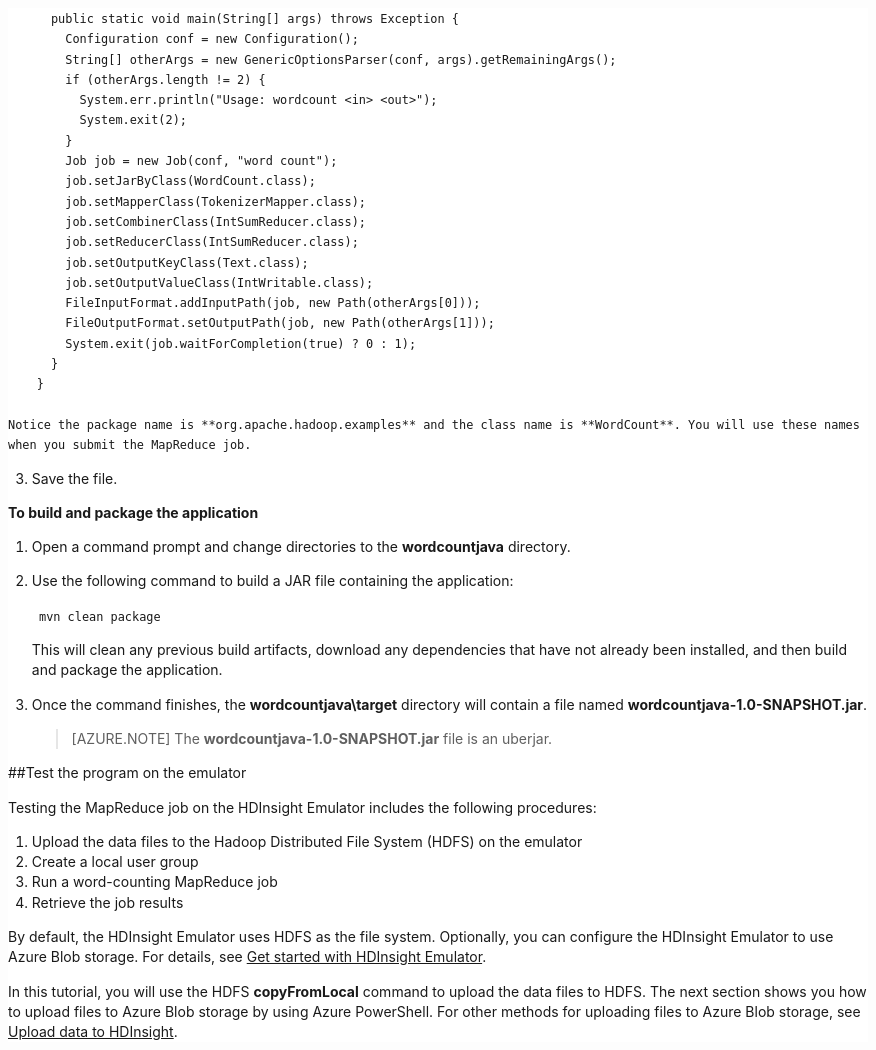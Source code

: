 		  public static void main(String[] args) throws Exception {
		    Configuration conf = new Configuration();
		    String[] otherArgs = new GenericOptionsParser(conf, args).getRemainingArgs();
		    if (otherArgs.length != 2) {
		      System.err.println("Usage: wordcount <in> <out>");
		      System.exit(2);
		    }
		    Job job = new Job(conf, "word count");
		    job.setJarByClass(WordCount.class);
		    job.setMapperClass(TokenizerMapper.class);
		    job.setCombinerClass(IntSumReducer.class);
		    job.setReducerClass(IntSumReducer.class);
		    job.setOutputKeyClass(Text.class);
		    job.setOutputValueClass(IntWritable.class);
		    FileInputFormat.addInputPath(job, new Path(otherArgs[0]));
		    FileOutputFormat.setOutputPath(job, new Path(otherArgs[1]));
		    System.exit(job.waitForCompletion(true) ? 0 : 1);
		  }
		}

	Notice the package name is **org.apache.hadoop.examples** and the class name is **WordCount**. You will use these names when you submit the MapReduce job.

3. Save the file.

**To build and package the application**

1. Open a command prompt and change directories to the __wordcountjava__ directory.

2. Use the following command to build a JAR file containing the application:

		mvn clean package

	This will clean any previous build artifacts, download any dependencies that have not already been installed, and then build and package the application.

3. Once the command finishes, the __wordcountjava\target__ directory will contain a file named __wordcountjava-1.0-SNAPSHOT.jar__.

	> [AZURE.NOTE] The __wordcountjava-1.0-SNAPSHOT.jar__ file is an uberjar.


##<a name="test"></a>Test the program on the emulator

Testing the MapReduce job on the HDInsight Emulator includes the following procedures:

1. Upload the data files to the Hadoop Distributed File System (HDFS) on the emulator
2. Create a local user group
3. Run a word-counting MapReduce job
4. Retrieve the job results

By default, the HDInsight Emulator uses HDFS as the file system. Optionally, you can configure the HDInsight Emulator to use Azure Blob storage. For details, see [Get started with HDInsight Emulator][hdinsight-emulator-wasb].

In this tutorial, you will use the HDFS **copyFromLocal** command to upload the data files to HDFS. The next section shows you how to upload files to Azure Blob storage by using Azure PowerShell. For other methods for uploading files to Azure Blob storage, see [Upload data to HDInsight][hdinsight-upload-data].


[azure-purchase-options]: /pricing/overview/
[azure-trial]: /pricing/1rmb-trial/
[hdinsight-use-sqoop]: /documentation/articles/hdinsight-use-sqoop
[hdinsight-ODBC]: /documentation/articles/hdinsight-connect-excel-hive-ODBC-driver
[hdinsight-power-query]: /documentation/articles/hdinsight-connect-excel-power-query
[hdinsight-get-started]: /documentation/articles/hdinsight-hadoop-tutorial-get-started-windows-v1
[hdinsight-emulator]: /documentation/articles/hdinsight-hadoop-emulator-get-started
[hdinsight-emulator-wasb]: /documentation/articles/hdinsight-hadoop-emulator-get-started#blobstorage
[hdinsight-upload-data]: /documentation/articles/hdinsight-upload-data
[hdinsight-storage]: /documentation/articles/hdinsight-hadoop-use-blob-storage
[hdinsight-admin-powershell]: /documentation/articles/hdinsight-administer-use-powershell
[hdinsight-use-hive]: /documentation/articles/hdinsight-use-hive
[hdinsight-use-pig]: /documentation/articles/hdinsight-use-pig
[hdinsight-power-query]: /documentation/articles/hdinsight-connect-excel-power-query
[powershell-PSCredential]: http://social.technet.microsoft.com/wiki/contents/articles/4546.working-with-passwords-secure-strings-and-credentials-in-windows-powershell.aspx
[powershell-install-configure]: /documentation/articles/powershell-install-configure
[image-emulator-wordcount-compile]: ./media/hdinsight-develop-deploy-java-mapreduce/HDI-Emulator-Compile-Java-MapReduce.png
[image-emulator-wordcount-run]: ./media/hdinsight-develop-deploy-java-mapreduce/HDI-Emulator-Run-Java-MapReduce.png